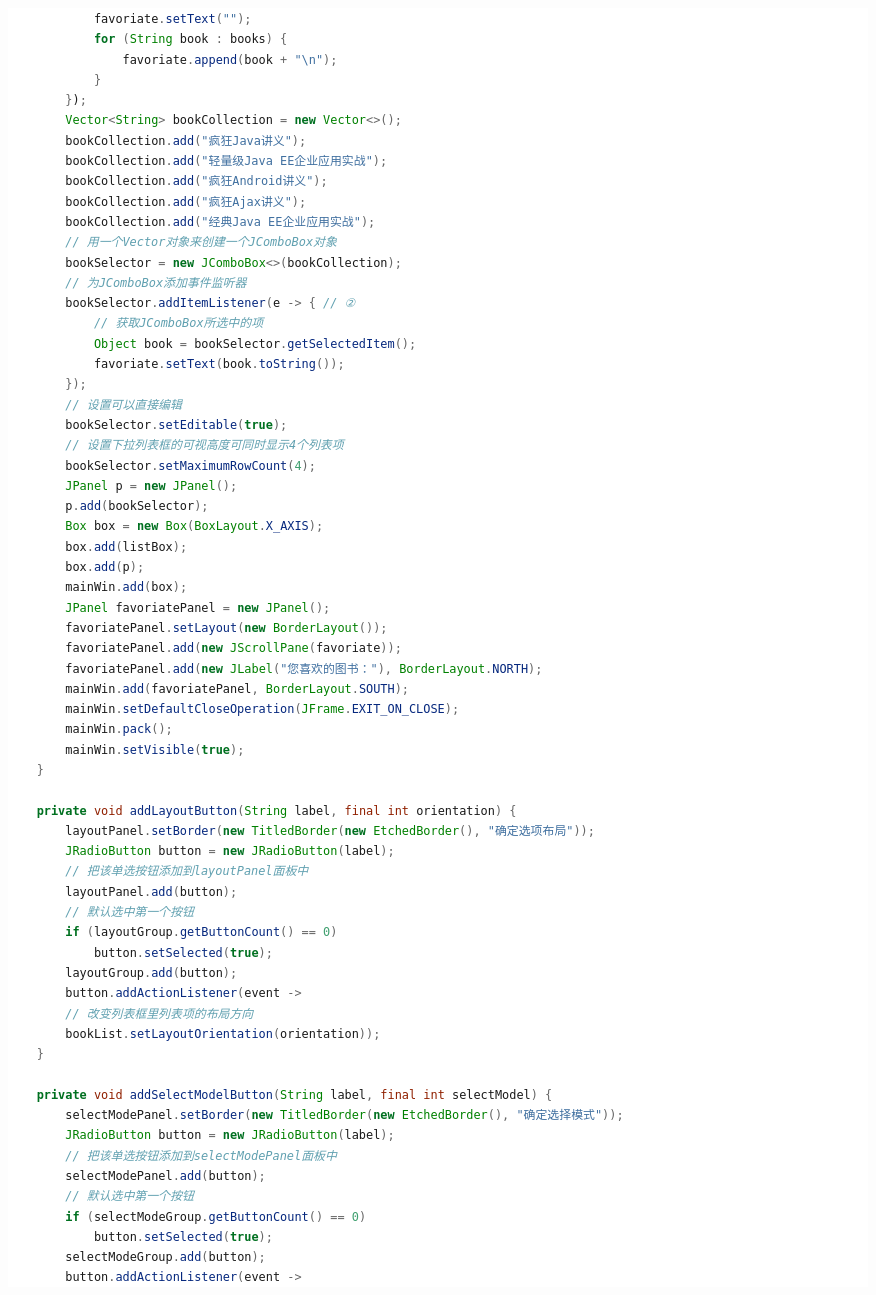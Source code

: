 ```java
            favoriate.setText("");
            for (String book : books) {
                favoriate.append(book + "\n");
            }
        });
        Vector<String> bookCollection = new Vector<>();
        bookCollection.add("疯狂Java讲义");
        bookCollection.add("轻量级Java EE企业应用实战");
        bookCollection.add("疯狂Android讲义");
        bookCollection.add("疯狂Ajax讲义");
        bookCollection.add("经典Java EE企业应用实战");
        // 用一个Vector对象来创建一个JComboBox对象
        bookSelector = new JComboBox<>(bookCollection);
        // 为JComboBox添加事件监听器
        bookSelector.addItemListener(e -> { // ②
            // 获取JComboBox所选中的项
            Object book = bookSelector.getSelectedItem();
            favoriate.setText(book.toString());
        });
        // 设置可以直接编辑
        bookSelector.setEditable(true);
        // 设置下拉列表框的可视高度可同时显示4个列表项
        bookSelector.setMaximumRowCount(4);
        JPanel p = new JPanel();
        p.add(bookSelector);
        Box box = new Box(BoxLayout.X_AXIS);
        box.add(listBox);
        box.add(p);
        mainWin.add(box);
        JPanel favoriatePanel = new JPanel();
        favoriatePanel.setLayout(new BorderLayout());
        favoriatePanel.add(new JScrollPane(favoriate));
        favoriatePanel.add(new JLabel("您喜欢的图书："), BorderLayout.NORTH);
        mainWin.add(favoriatePanel, BorderLayout.SOUTH);
        mainWin.setDefaultCloseOperation(JFrame.EXIT_ON_CLOSE);
        mainWin.pack();
        mainWin.setVisible(true);
    }

    private void addLayoutButton(String label, final int orientation) {
        layoutPanel.setBorder(new TitledBorder(new EtchedBorder(), "确定选项布局"));
        JRadioButton button = new JRadioButton(label);
        // 把该单选按钮添加到layoutPanel面板中
        layoutPanel.add(button);
        // 默认选中第一个按钮
        if (layoutGroup.getButtonCount() == 0)
            button.setSelected(true);
        layoutGroup.add(button);
        button.addActionListener(event ->
        // 改变列表框里列表项的布局方向
        bookList.setLayoutOrientation(orientation));
    }

    private void addSelectModelButton(String label, final int selectModel) {
        selectModePanel.setBorder(new TitledBorder(new EtchedBorder(), "确定选择模式"));
        JRadioButton button = new JRadioButton(label);
        // 把该单选按钮添加到selectModePanel面板中
        selectModePanel.add(button);
        // 默认选中第一个按钮
        if (selectModeGroup.getButtonCount() == 0)
            button.setSelected(true);
        selectModeGroup.add(button);
        button.addActionListener(event ->
```